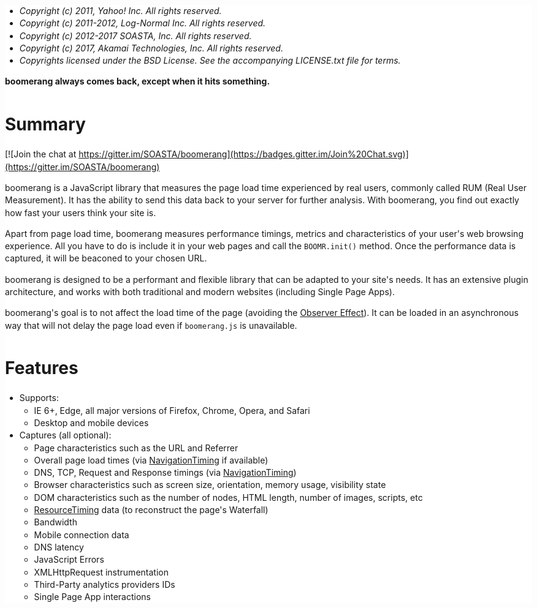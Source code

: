 * _Copyright (c) 2011, Yahoo! Inc.  All rights reserved._
* _Copyright (c) 2011-2012, Log-Normal Inc.  All rights reserved._
* _Copyright (c) 2012-2017 SOASTA, Inc. All rights reserved._
* _Copyright (c) 2017, Akamai Technologies, Inc. All rights reserved._
* _Copyrights licensed under the BSD License. See the accompanying LICENSE.txt file for terms._

**boomerang always comes back, except when it hits something.**

# Summary

[![Join the chat at https://gitter.im/SOASTA/boomerang](https://badges.gitter.im/Join%20Chat.svg)](https://gitter.im/SOASTA/boomerang)

boomerang is a JavaScript library that measures the page load time experienced by
real users, commonly called RUM (Real User Measurement).  It has the ability to
send this data back to your server for further analysis.  With boomerang, you
find out exactly how fast your users think your site is.

Apart from page load time, boomerang measures performance timings, metrics and
characteristics of your user's web browsing experience.  All you have to do is
include it in your web pages and call the `BOOMR.init()` method.  Once the
performance data is captured, it will be beaconed to your chosen URL.

boomerang is designed to be a performant and flexible library that can be adapted
to your site's needs.  It has an extensive plugin architecture, and works with
both traditional and modern websites (including Single Page Apps).

boomerang's goal is to not affect the load time of the page (avoiding the
[Observer Effect](https://en.wikipedia.org/wiki/Observer_effect_(information_technology))).
It can be loaded in an asynchronous way that will not delay the page load even
if `boomerang.js` is unavailable.

# Features

* Supports:
     * IE 6+, Edge, all major versions of Firefox, Chrome, Opera, and Safari
     * Desktop and mobile devices
* Captures (all optional):
    * Page characteristics such as the URL and Referrer
    * Overall page load times (via [NavigationTiming](https://www.w3.org/TR/navigation-timing/) if available)
    * DNS, TCP, Request and Response timings (via [NavigationTiming](https://www.w3.org/TR/navigation-timing/))
    * Browser characteristics such as screen size, orientation, memory usage, visibility state
    * DOM characteristics such as the number of nodes, HTML length, number of images, scripts, etc
    * [ResourceTiming](https://www.w3.org/TR/resource-timing-1/) data (to reconstruct the page's Waterfall)
    * Bandwidth
    * Mobile connection data
    * DNS latency
    * JavaScript Errors
    * XMLHttpRequest instrumentation
    * Third-Party analytics providers IDs
    * Single Page App interactions
